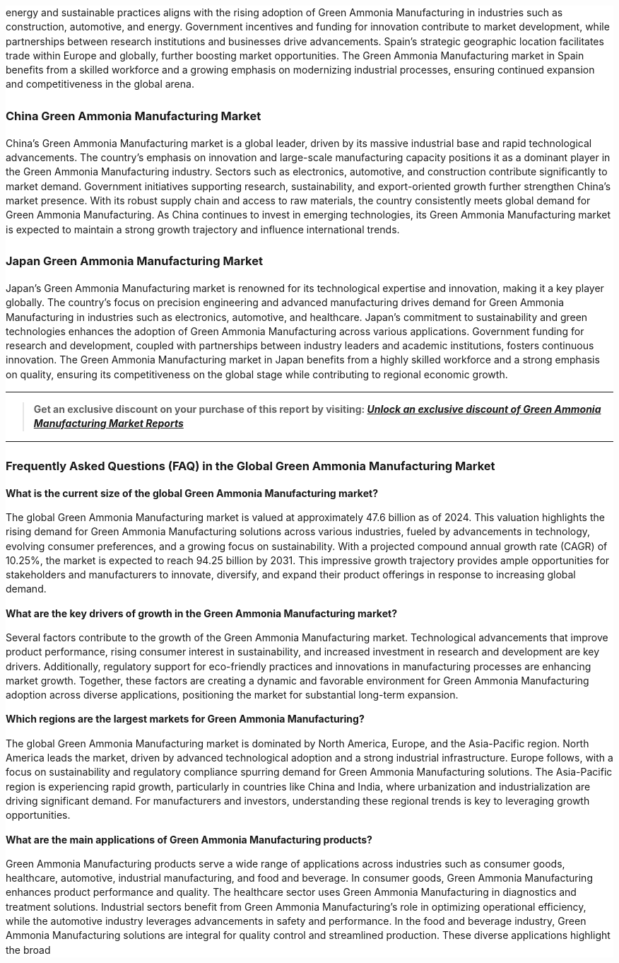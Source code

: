 energy and sustainable practices aligns with the rising adoption of Green Ammonia Manufacturing in industries such as construction, automotive, and energy. Government incentives and funding for innovation contribute to market development, while partnerships between research institutions and businesses drive advancements. Spain&rsquo;s strategic geographic location facilitates trade within Europe and globally, further boosting market opportunities. The Green Ammonia Manufacturing market in Spain benefits from a skilled workforce and a growing emphasis on modernizing industrial processes, ensuring continued expansion and competitiveness in the global arena.</p><h3>China Green Ammonia Manufacturing Market</h3><p>China&rsquo;s Green Ammonia Manufacturing market is a global leader, driven by its massive industrial base and rapid technological advancements. The country&rsquo;s emphasis on innovation and large-scale manufacturing capacity positions it as a dominant player in the Green Ammonia Manufacturing industry. Sectors such as electronics, automotive, and construction contribute significantly to market demand. Government initiatives supporting research, sustainability, and export-oriented growth further strengthen China&rsquo;s market presence. With its robust supply chain and access to raw materials, the country consistently meets global demand for Green Ammonia Manufacturing. As China continues to invest in emerging technologies, its Green Ammonia Manufacturing market is expected to maintain a strong growth trajectory and influence international trends.</p><h3>Japan Green Ammonia Manufacturing Market</h3><p>Japan&rsquo;s Green Ammonia Manufacturing market is renowned for its technological expertise and innovation, making it a key player globally. The country&rsquo;s focus on precision engineering and advanced manufacturing drives demand for Green Ammonia Manufacturing in industries such as electronics, automotive, and healthcare. Japan&rsquo;s commitment to sustainability and green technologies enhances the adoption of Green Ammonia Manufacturing across various applications. Government funding for research and development, coupled with partnerships between industry leaders and academic institutions, fosters continuous innovation. The Green Ammonia Manufacturing market in Japan benefits from a highly skilled workforce and a strong emphasis on quality, ensuring its competitiveness on the global stage while contributing to regional economic growth.</p><hr /><blockquote><p><strong>Get an exclusive discount on your purchase of this report by visiting: <em><a href="://marketresearchpulse.com/ask-for-discount/137842?utm_source=Github&amp;utm_medium=022">Unlock an exclusive discount of Green Ammonia Manufacturing Market Reports</a></em>&nbsp;</strong></p></blockquote><hr /><h3>Frequently Asked Questions (FAQ) in the Global Green Ammonia Manufacturing Market</h3><p><strong>What is the current size of the global Green Ammonia Manufacturing market?</strong></p><p>The global Green Ammonia Manufacturing market is valued at approximately 47.6 billion as of 2024. This valuation highlights the rising demand for Green Ammonia Manufacturing solutions across various industries, fueled by advancements in technology, evolving consumer preferences, and a growing focus on sustainability. With a projected compound annual growth rate (CAGR) of 10.25%, the market is expected to reach 94.25 billion by 2031. This impressive growth trajectory provides ample opportunities for stakeholders and manufacturers to innovate, diversify, and expand their product offerings in response to increasing global demand.</p><p><strong>What are the key drivers of growth in the Green Ammonia Manufacturing market?</strong></p><p>Several factors contribute to the growth of the Green Ammonia Manufacturing market. Technological advancements that improve product performance, rising consumer interest in sustainability, and increased investment in research and development are key drivers. Additionally, regulatory support for eco-friendly practices and innovations in manufacturing processes are enhancing market growth. Together, these factors are creating a dynamic and favorable environment for Green Ammonia Manufacturing adoption across diverse applications, positioning the market for substantial long-term expansion.</p><p><strong>Which regions are the largest markets for Green Ammonia Manufacturing?</strong></p><p>The global Green Ammonia Manufacturing market is dominated by North America, Europe, and the Asia-Pacific region. North America leads the market, driven by advanced technological adoption and a strong industrial infrastructure. Europe follows, with a focus on sustainability and regulatory compliance spurring demand for Green Ammonia Manufacturing solutions. The Asia-Pacific region is experiencing rapid growth, particularly in countries like China and India, where urbanization and industrialization are driving significant demand. For manufacturers and investors, understanding these regional trends is key to leveraging growth opportunities.</p><p><strong>What are the main applications of Green Ammonia Manufacturing products?</strong></p><p>Green Ammonia Manufacturing products serve a wide range of applications across industries such as consumer goods, healthcare, automotive, industrial manufacturing, and food and beverage. In consumer goods, Green Ammonia Manufacturing enhances product performance and quality. The healthcare sector uses Green Ammonia Manufacturing in diagnostics and treatment solutions. Industrial sectors benefit from Green Ammonia Manufacturing&rsquo;s role in optimizing operational efficiency, while the automotive industry leverages advancements in safety and performance. In the food and beverage industry, Green Ammonia Manufacturing solutions are integral for quality control and streamlined production. These diverse applications highlight the broad